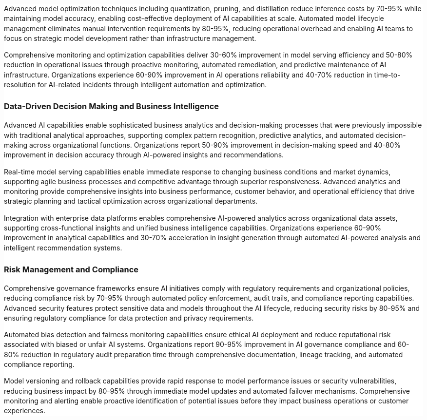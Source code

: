 Advanced model optimization techniques including quantization, pruning, and distillation reduce inference costs by 70-95% while maintaining model accuracy, enabling cost-effective deployment of AI capabilities at scale.
Automated model lifecycle management eliminates manual intervention requirements by 80-95%, reducing operational overhead and enabling AI teams to focus on strategic model development rather than infrastructure management.

Comprehensive monitoring and optimization capabilities deliver 30-60% improvement in model serving efficiency and 50-80% reduction in operational issues through proactive monitoring, automated remediation, and predictive maintenance of AI infrastructure.
Organizations experience 60-90% improvement in AI operations reliability and 40-70% reduction in time-to-resolution for AI-related incidents through intelligent automation and optimization.

### Data-Driven Decision Making and Business Intelligence

Advanced AI capabilities enable sophisticated business analytics and decision-making processes that were previously impossible with traditional analytical approaches, supporting complex pattern recognition, predictive analytics, and automated decision-making across organizational functions.
Organizations report 50-90% improvement in decision-making speed and 40-80% improvement in decision accuracy through AI-powered insights and recommendations.

Real-time model serving capabilities enable immediate response to changing business conditions and market dynamics, supporting agile business processes and competitive advantage through superior responsiveness.
Advanced analytics and monitoring provide comprehensive insights into business performance, customer behavior, and operational efficiency that drive strategic planning and tactical optimization across organizational departments.

Integration with enterprise data platforms enables comprehensive AI-powered analytics across organizational data assets, supporting cross-functional insights and unified business intelligence capabilities.
Organizations experience 60-90% improvement in analytical capabilities and 30-70% acceleration in insight generation through automated AI-powered analysis and intelligent recommendation systems.

### Risk Management and Compliance

Comprehensive governance frameworks ensure AI initiatives comply with regulatory requirements and organizational policies, reducing compliance risk by 70-95% through automated policy enforcement, audit trails, and compliance reporting capabilities.
Advanced security features protect sensitive data and models throughout the AI lifecycle, reducing security risks by 80-95% and ensuring regulatory compliance for data protection and privacy requirements.

Automated bias detection and fairness monitoring capabilities ensure ethical AI deployment and reduce reputational risk associated with biased or unfair AI systems.
Organizations report 90-95% improvement in AI governance compliance and 60-80% reduction in regulatory audit preparation time through comprehensive documentation, lineage tracking, and automated compliance reporting.

Model versioning and rollback capabilities provide rapid response to model performance issues or security vulnerabilities, reducing business impact by 80-95% through immediate model updates and automated failover mechanisms.
Comprehensive monitoring and alerting enable proactive identification of potential issues before they impact business operations or customer experiences.
